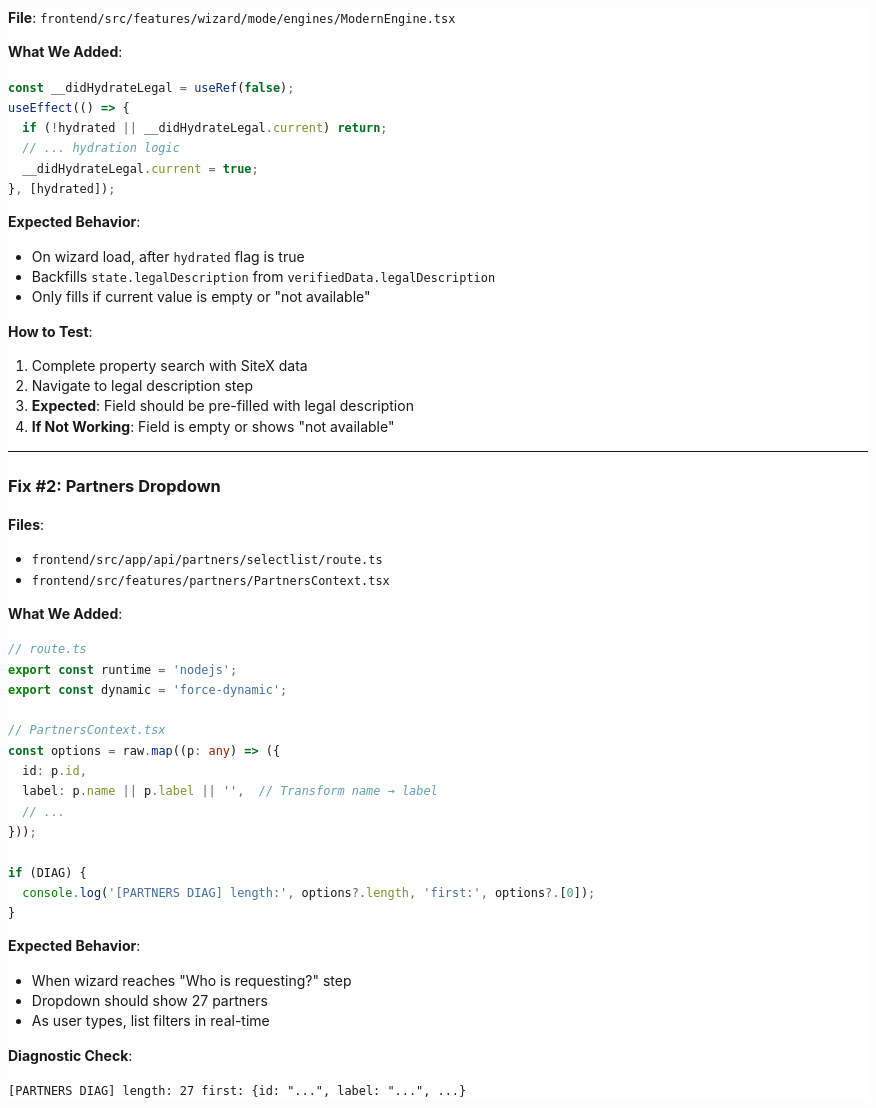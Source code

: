 **File**: `frontend/src/features/wizard/mode/engines/ModernEngine.tsx`

**What We Added**:
```typescript
const __didHydrateLegal = useRef(false);
useEffect(() => {
  if (!hydrated || __didHydrateLegal.current) return;
  // ... hydration logic
  __didHydrateLegal.current = true;
}, [hydrated]);
```

**Expected Behavior**:
- On wizard load, after `hydrated` flag is true
- Backfills `state.legalDescription` from `verifiedData.legalDescription`
- Only fills if current value is empty or "not available"

**How to Test**:
1. Complete property search with SiteX data
2. Navigate to legal description step
3. **Expected**: Field should be pre-filled with legal description
4. **If Not Working**: Field is empty or shows "not available"

---

### **Fix #2: Partners Dropdown**

**Files**: 
- `frontend/src/app/api/partners/selectlist/route.ts`
- `frontend/src/features/partners/PartnersContext.tsx`

**What We Added**:
```typescript
// route.ts
export const runtime = 'nodejs';
export const dynamic = 'force-dynamic';

// PartnersContext.tsx
const options = raw.map((p: any) => ({
  id: p.id,
  label: p.name || p.label || '',  // Transform name → label
  // ...
}));

if (DIAG) {
  console.log('[PARTNERS DIAG] length:', options?.length, 'first:', options?.[0]);
}
```

**Expected Behavior**:
- When wizard reaches "Who is requesting?" step
- Dropdown should show 27 partners
- As user types, list filters in real-time

**Diagnostic Check**:
```
[PARTNERS DIAG] length: 27 first: {id: "...", label: "...", ...}
```
